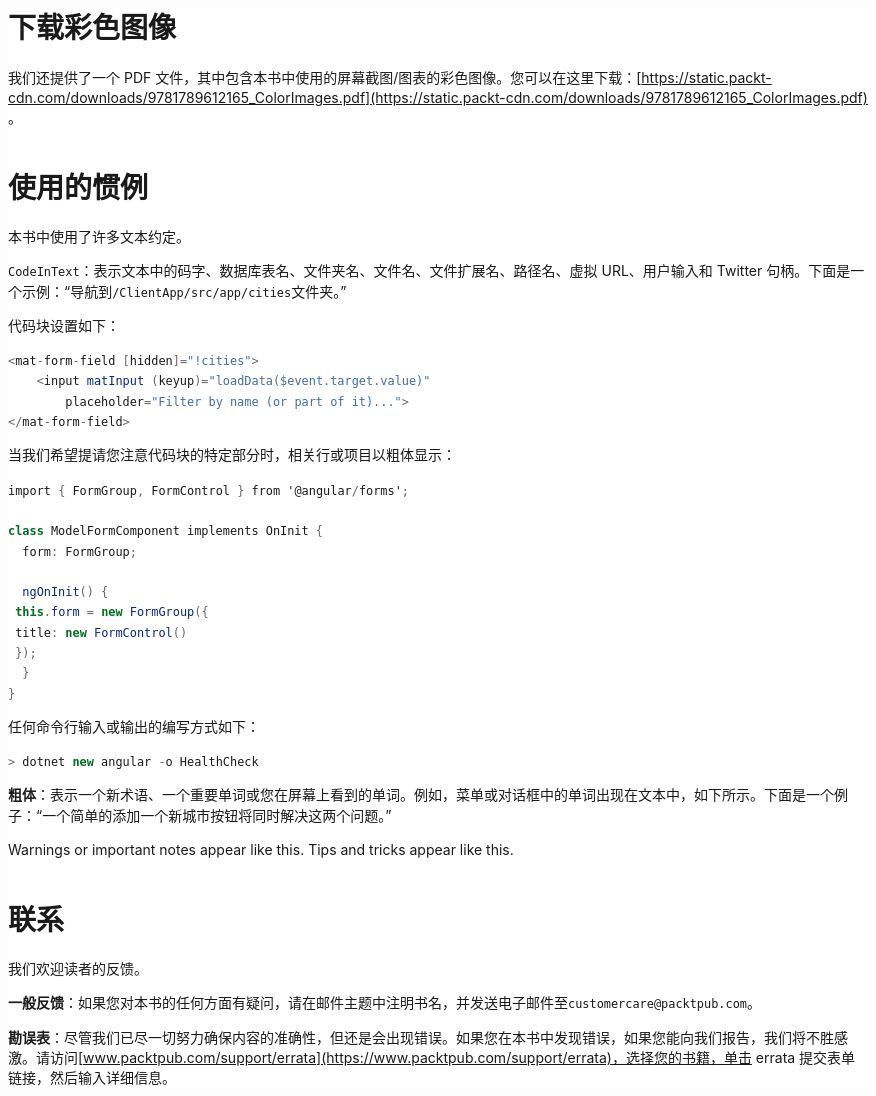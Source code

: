 # 下载彩色图像

我们还提供了一个 PDF 文件，其中包含本书中使用的屏幕截图/图表的彩色图像。您可以在这里下载：[https://static.packt-cdn.com/downloads/9781789612165_ColorImages.pdf](https://static.packt-cdn.com/downloads/9781789612165_ColorImages.pdf) 。

# 使用的惯例

本书中使用了许多文本约定。

`CodeInText`：表示文本中的码字、数据库表名、文件夹名、文件名、文件扩展名、路径名、虚拟 URL、用户输入和 Twitter 句柄。下面是一个示例：“导航到`/ClientApp/src/app/cities`文件夹。”

代码块设置如下：

```cs
<mat-form-field [hidden]="!cities">
    <input matInput (keyup)="loadData($event.target.value)"
        placeholder="Filter by name (or part of it)...">
</mat-form-field>
```

当我们希望提请您注意代码块的特定部分时，相关行或项目以粗体显示：

```cs
import { FormGroup, FormControl } from '@angular/forms';

class ModelFormComponent implements OnInit {
  form: FormGroup; 

  ngOnInit() {
 this.form = new FormGroup({
 title: new FormControl()
 });
  }
}
```

任何命令行输入或输出的编写方式如下：

```cs
> dotnet new angular -o HealthCheck
```

**粗体**：表示一个新术语、一个重要单词或您在屏幕上看到的单词。例如，菜单或对话框中的单词出现在文本中，如下所示。下面是一个例子：“一个简单的添加一个新城市按钮将同时解决这两个问题。”

Warnings or important notes appear like this. Tips and tricks appear like this.

# 联系

我们欢迎读者的反馈。

**一般反馈**：如果您对本书的任何方面有疑问，请在邮件主题中注明书名，并发送电子邮件至`customercare@packtpub.com`。

**勘误表**：尽管我们已尽一切努力确保内容的准确性，但还是会出现错误。如果您在本书中发现错误，如果您能向我们报告，我们将不胜感激。请访问[www.packtpub.com/support/errata](https://www.packtpub.com/support/errata)，选择您的书籍，单击 errata 提交表单链接，然后输入详细信息。
